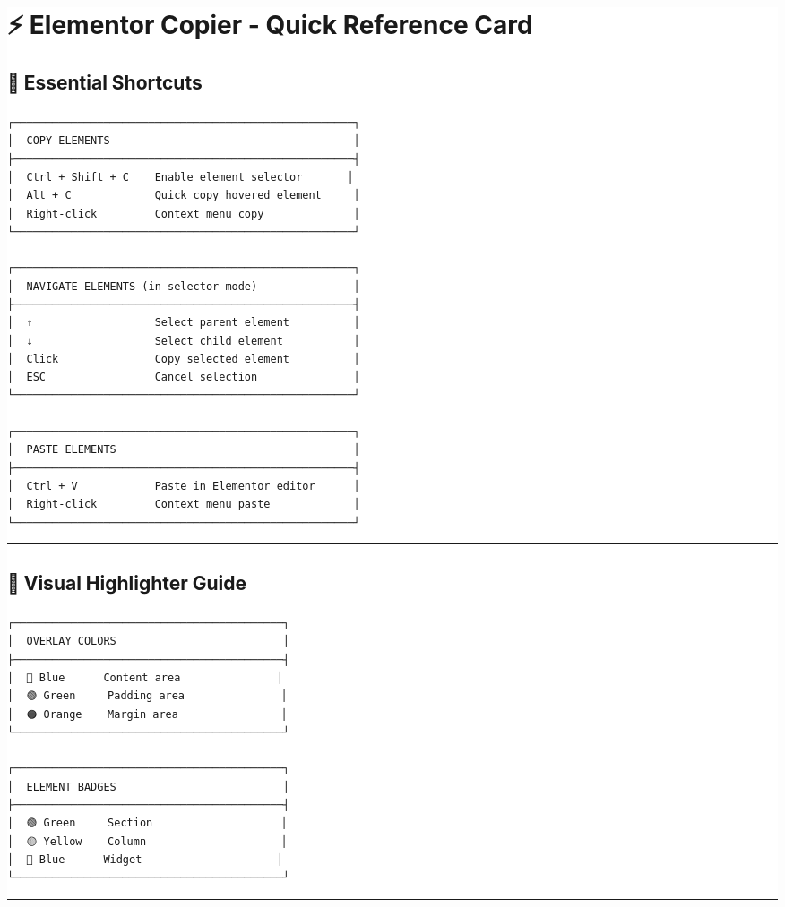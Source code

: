 # ⚡ Elementor Copier - Quick Reference Card

## 🎯 Essential Shortcuts

```
┌─────────────────────────────────────────────────────┐
│  COPY ELEMENTS                                      │
├─────────────────────────────────────────────────────┤
│  Ctrl + Shift + C    Enable element selector       │
│  Alt + C             Quick copy hovered element     │
│  Right-click         Context menu copy              │
└─────────────────────────────────────────────────────┘

┌─────────────────────────────────────────────────────┐
│  NAVIGATE ELEMENTS (in selector mode)               │
├─────────────────────────────────────────────────────┤
│  ↑                   Select parent element          │
│  ↓                   Select child element           │
│  Click               Copy selected element          │
│  ESC                 Cancel selection               │
└─────────────────────────────────────────────────────┘

┌─────────────────────────────────────────────────────┐
│  PASTE ELEMENTS                                     │
├─────────────────────────────────────────────────────┤
│  Ctrl + V            Paste in Elementor editor      │
│  Right-click         Context menu paste             │
└─────────────────────────────────────────────────────┘
```

---

## 🎨 Visual Highlighter Guide

```
┌──────────────────────────────────────────┐
│  OVERLAY COLORS                          │
├──────────────────────────────────────────┤
│  🔵 Blue      Content area               │
│  🟢 Green     Padding area               │
│  🟠 Orange    Margin area                │
└──────────────────────────────────────────┘

┌──────────────────────────────────────────┐
│  ELEMENT BADGES                          │
├──────────────────────────────────────────┤
│  🟢 Green     Section                    │
│  🟡 Yellow    Column                     │
│  🔵 Blue      Widget                     │
└──────────────────────────────────────────┘
```

---